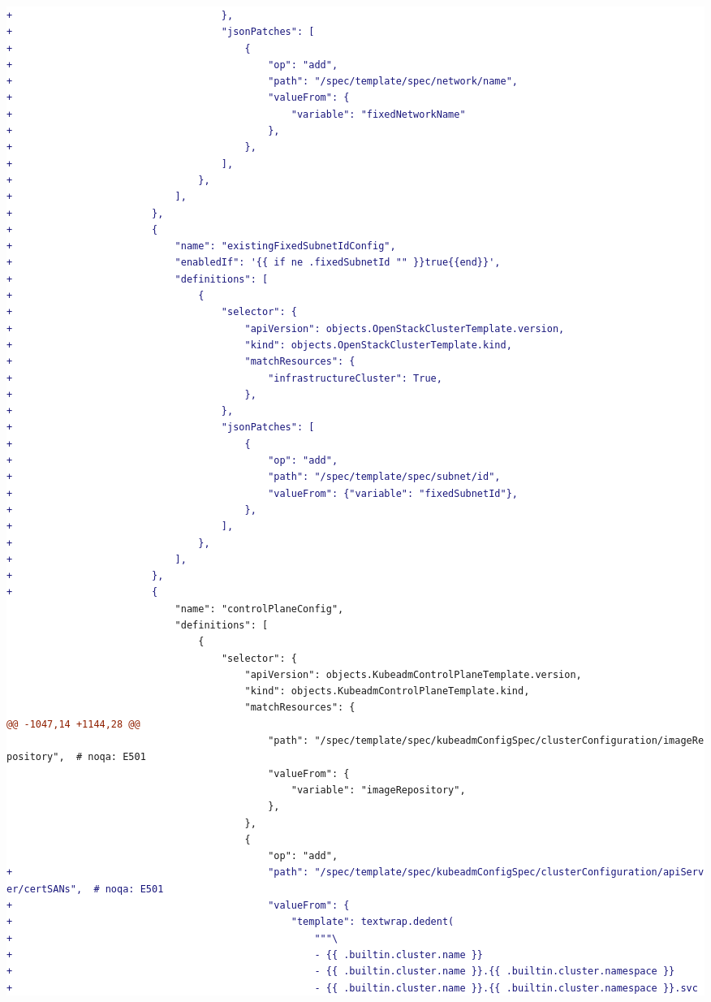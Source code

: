 ```diff
+                                    },
+                                    "jsonPatches": [
+                                        {
+                                            "op": "add",
+                                            "path": "/spec/template/spec/network/name",
+                                            "valueFrom": {
+                                                "variable": "fixedNetworkName"
+                                            },
+                                        },
+                                    ],
+                                },
+                            ],
+                        },
+                        {
+                            "name": "existingFixedSubnetIdConfig",
+                            "enabledIf": '{{ if ne .fixedSubnetId "" }}true{{end}}',
+                            "definitions": [
+                                {
+                                    "selector": {
+                                        "apiVersion": objects.OpenStackClusterTemplate.version,
+                                        "kind": objects.OpenStackClusterTemplate.kind,
+                                        "matchResources": {
+                                            "infrastructureCluster": True,
+                                        },
+                                    },
+                                    "jsonPatches": [
+                                        {
+                                            "op": "add",
+                                            "path": "/spec/template/spec/subnet/id",
+                                            "valueFrom": {"variable": "fixedSubnetId"},
+                                        },
+                                    ],
+                                },
+                            ],
+                        },
+                        {
                             "name": "controlPlaneConfig",
                             "definitions": [
                                 {
                                     "selector": {
                                         "apiVersion": objects.KubeadmControlPlaneTemplate.version,
                                         "kind": objects.KubeadmControlPlaneTemplate.kind,
                                         "matchResources": {
@@ -1047,14 +1144,28 @@
                                             "path": "/spec/template/spec/kubeadmConfigSpec/clusterConfiguration/imageRepository",  # noqa: E501
                                             "valueFrom": {
                                                 "variable": "imageRepository",
                                             },
                                         },
                                         {
                                             "op": "add",
+                                            "path": "/spec/template/spec/kubeadmConfigSpec/clusterConfiguration/apiServer/certSANs",  # noqa: E501
+                                            "valueFrom": {
+                                                "template": textwrap.dedent(
+                                                    """\
+                                                    - {{ .builtin.cluster.name }}
+                                                    - {{ .builtin.cluster.name }}.{{ .builtin.cluster.namespace }}
+                                                    - {{ .builtin.cluster.name }}.{{ .builtin.cluster.namespace }}.svc
```